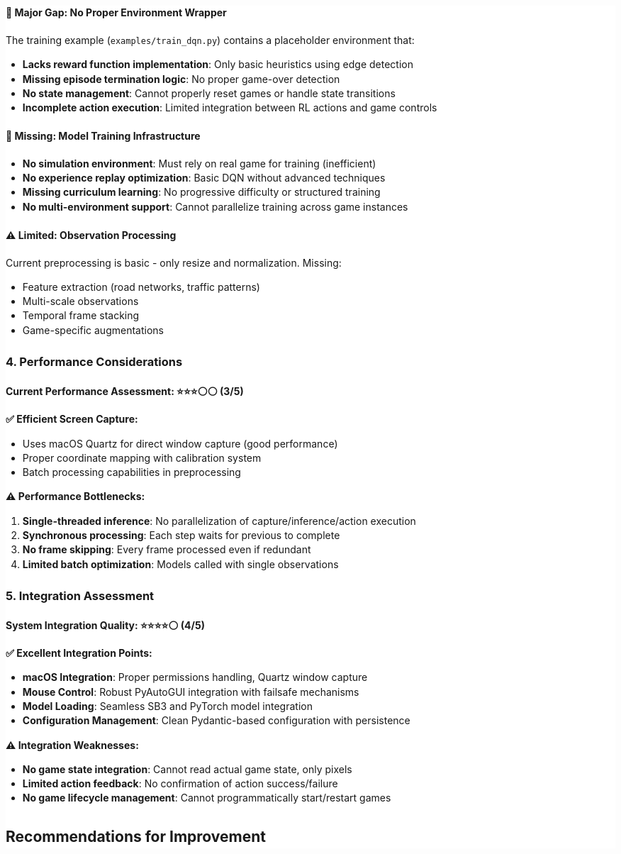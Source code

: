 #### 🚨 Major Gap: No Proper Environment Wrapper
The training example (`examples/train_dqn.py`) contains a placeholder environment that:
- **Lacks reward function implementation**: Only basic heuristics using edge detection
- **Missing episode termination logic**: No proper game-over detection
- **No state management**: Cannot properly reset games or handle state transitions
- **Incomplete action execution**: Limited integration between RL actions and game controls

#### 🚨 Missing: Model Training Infrastructure
- **No simulation environment**: Must rely on real game for training (inefficient)
- **No experience replay optimization**: Basic DQN without advanced techniques
- **Missing curriculum learning**: No progressive difficulty or structured training
- **No multi-environment support**: Cannot parallelize training across game instances

#### ⚠️ Limited: Observation Processing
Current preprocessing is basic - only resize and normalization. Missing:
- Feature extraction (road networks, traffic patterns)
- Multi-scale observations
- Temporal frame stacking
- Game-specific augmentations

### 4. Performance Considerations

#### Current Performance Assessment: ⭐⭐⭐⚪⚪ (3/5)

**✅ Efficient Screen Capture:**
- Uses macOS Quartz for direct window capture (good performance)
- Proper coordinate mapping with calibration system
- Batch processing capabilities in preprocessing

**⚠️ Performance Bottlenecks:**
1. **Single-threaded inference**: No parallelization of capture/inference/action execution
2. **Synchronous processing**: Each step waits for previous to complete
3. **No frame skipping**: Every frame processed even if redundant
4. **Limited batch optimization**: Models called with single observations

### 5. Integration Assessment

#### System Integration Quality: ⭐⭐⭐⭐⚪ (4/5)

**✅ Excellent Integration Points:**
- **macOS Integration**: Proper permissions handling, Quartz window capture
- **Mouse Control**: Robust PyAutoGUI integration with failsafe mechanisms
- **Model Loading**: Seamless SB3 and PyTorch model integration
- **Configuration Management**: Clean Pydantic-based configuration with persistence

**⚠️ Integration Weaknesses:**
- **No game state integration**: Cannot read actual game state, only pixels
- **Limited action feedback**: No confirmation of action success/failure
- **No game lifecycle management**: Cannot programmatically start/restart games

## Recommendations for Improvement
